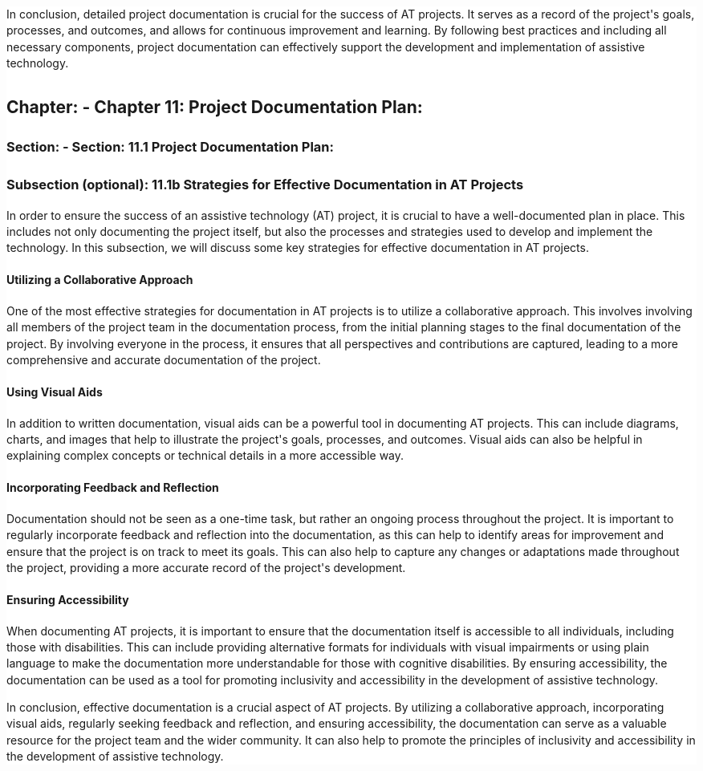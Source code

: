 In conclusion, detailed project documentation is crucial for the success of AT projects. It serves as a record of the project's goals, processes, and outcomes, and allows for continuous improvement and learning. By following best practices and including all necessary components, project documentation can effectively support the development and implementation of assistive technology.


## Chapter: - Chapter 11: Project Documentation Plan:

### Section: - Section: 11.1 Project Documentation Plan:

### Subsection (optional): 11.1b Strategies for Effective Documentation in AT Projects

In order to ensure the success of an assistive technology (AT) project, it is crucial to have a well-documented plan in place. This includes not only documenting the project itself, but also the processes and strategies used to develop and implement the technology. In this subsection, we will discuss some key strategies for effective documentation in AT projects.

#### Utilizing a Collaborative Approach

One of the most effective strategies for documentation in AT projects is to utilize a collaborative approach. This involves involving all members of the project team in the documentation process, from the initial planning stages to the final documentation of the project. By involving everyone in the process, it ensures that all perspectives and contributions are captured, leading to a more comprehensive and accurate documentation of the project.

#### Using Visual Aids

In addition to written documentation, visual aids can be a powerful tool in documenting AT projects. This can include diagrams, charts, and images that help to illustrate the project's goals, processes, and outcomes. Visual aids can also be helpful in explaining complex concepts or technical details in a more accessible way.

#### Incorporating Feedback and Reflection

Documentation should not be seen as a one-time task, but rather an ongoing process throughout the project. It is important to regularly incorporate feedback and reflection into the documentation, as this can help to identify areas for improvement and ensure that the project is on track to meet its goals. This can also help to capture any changes or adaptations made throughout the project, providing a more accurate record of the project's development.

#### Ensuring Accessibility

When documenting AT projects, it is important to ensure that the documentation itself is accessible to all individuals, including those with disabilities. This can include providing alternative formats for individuals with visual impairments or using plain language to make the documentation more understandable for those with cognitive disabilities. By ensuring accessibility, the documentation can be used as a tool for promoting inclusivity and accessibility in the development of assistive technology.

In conclusion, effective documentation is a crucial aspect of AT projects. By utilizing a collaborative approach, incorporating visual aids, regularly seeking feedback and reflection, and ensuring accessibility, the documentation can serve as a valuable resource for the project team and the wider community. It can also help to promote the principles of inclusivity and accessibility in the development of assistive technology.
